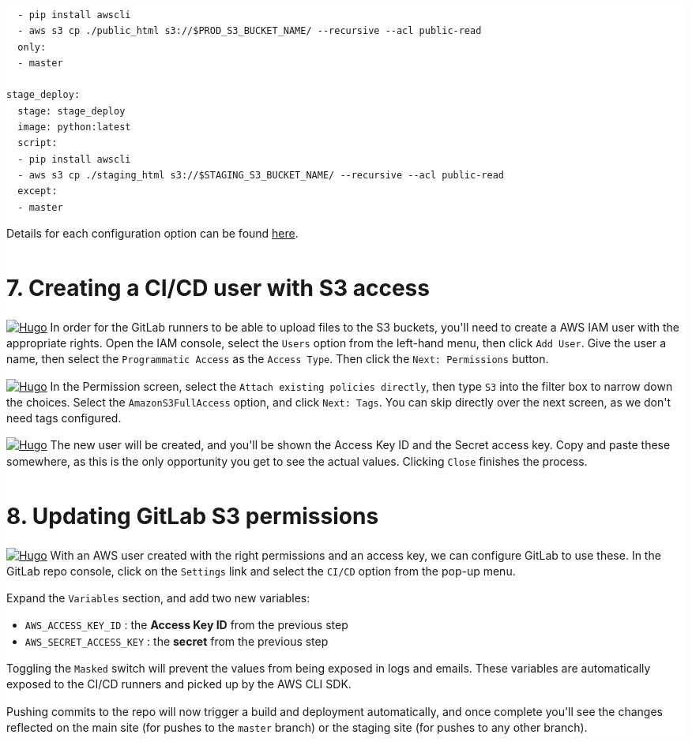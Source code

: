 ```
  - pip install awscli
  - aws s3 cp ./public_html s3://$PROD_S3_BUCKET_NAME/ --recursive --acl public-read
  only:
  - master

stage_deploy:
  stage: stage_deploy
  image: python:latest
  script:
  - pip install awscli
  - aws s3 cp ./staging_html s3://$STAGING_S3_BUCKET_NAME/ --recursive --acl public-read
  except:
  - master
```
Details for each configuration option can be found [here](/posts/gitlab-ci-config/).

# 7. <a name="creating_a_cicd_user"></a>Creating a CI/CD user with S3 access

[![Hugo](/aws/AWS-pres.057.png#keynote_thumbnail)](/aws/AWS-pres.057.png) In order for the GitLab runners to be able to upload files to the S3 buckets, you'll need to create a AWS IAM user with the appropriate rights. Open the IAM console, select the `Users` option from the left-hand menu, then click `Add User`. Give the user a name, then select the `Programmatic Access` as the `Access Type`. Then click the `Next: Permissions` button.

[![Hugo](/aws/AWS-pres.058.png#keynote_thumbnail)](/aws/AWS-pres.058.png) In the Permission screen, select the `Attach existing policies directly`, then type `S3` into the filter box to narrow down the choices. Select the `AmazonS3FullAccess` option, and click `Next: Tags`. You can skip directly over the next screen, as we don't need tags configured.

[![Hugo](/aws/AWS-pres.059.png#keynote_thumbnail)](/aws/AWS-pres.059.png) The new user will be created, and you'll be shown the Access Key ID and the Secret access key. Copy and paste these somewhere, as this is the only opportunity you get to see the actual values. Clicking `Close` finishes the process.

# 8. <a name="updating_gitlab_s3_permissions"></a>Updating GitLab S3 permissions

[![Hugo](/aws/AWS-pres.060.png#keynote_thumbnail)](/aws/AWS-pres.060.png) With an AWS user created with the right permissions and an access key, we can configure GitLab to use these.  In the GitLab repo console, click on the `Settings` link and select the `CI/CD` option from the pop-up menu.

Expand the `Variables` section, and add two new variables:

+ `AWS_ACCESS_KEY_ID` : the **Access Key ID** from the previous step
+ `AWS_SECRET_ACCESS_KEY` : the **secret** from the previous step

Toggling the `Masked` switch will prevent the values from being exposed in logs and emails. These variables are automatically exposed to the CI/CD runners and picked up by the AWS CLI SDK.

Pushing commits to the repo will now trigger a build and deployment automatically, and once complete you'll see the changes reflected on the main site (for pushes to the `master` branch) or the staging site (for pushes to any other branch).
